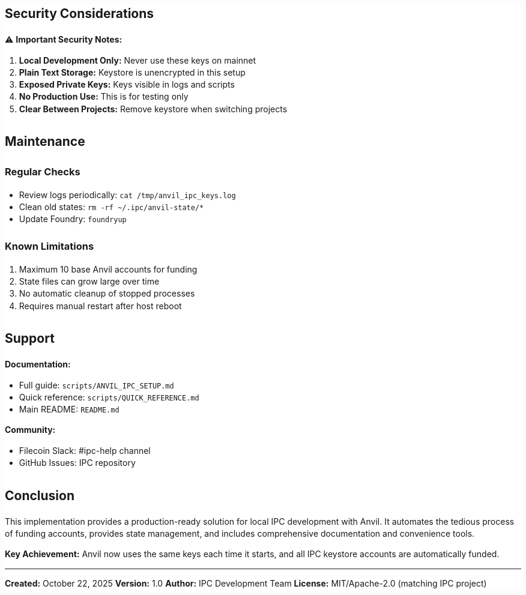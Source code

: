 ## Security Considerations

⚠️ **Important Security Notes:**

1. **Local Development Only:** Never use these keys on mainnet
2. **Plain Text Storage:** Keystore is unencrypted in this setup
3. **Exposed Private Keys:** Keys visible in logs and scripts
4. **No Production Use:** This is for testing only
5. **Clear Between Projects:** Remove keystore when switching projects

## Maintenance

### Regular Checks
- Review logs periodically: `cat /tmp/anvil_ipc_keys.log`
- Clean old states: `rm -rf ~/.ipc/anvil-state/*`
- Update Foundry: `foundryup`

### Known Limitations
1. Maximum 10 base Anvil accounts for funding
2. State files can grow large over time
3. No automatic cleanup of stopped processes
4. Requires manual restart after host reboot

## Support

**Documentation:**
- Full guide: `scripts/ANVIL_IPC_SETUP.md`
- Quick reference: `scripts/QUICK_REFERENCE.md`
- Main README: `README.md`

**Community:**
- Filecoin Slack: #ipc-help channel
- GitHub Issues: IPC repository

## Conclusion

This implementation provides a production-ready solution for local IPC development with Anvil. It automates the tedious process of funding accounts, provides state management, and includes comprehensive documentation and convenience tools.

**Key Achievement:** Anvil now uses the same keys each time it starts, and all IPC keystore accounts are automatically funded.

---

**Created:** October 22, 2025
**Version:** 1.0
**Author:** IPC Development Team
**License:** MIT/Apache-2.0 (matching IPC project)

